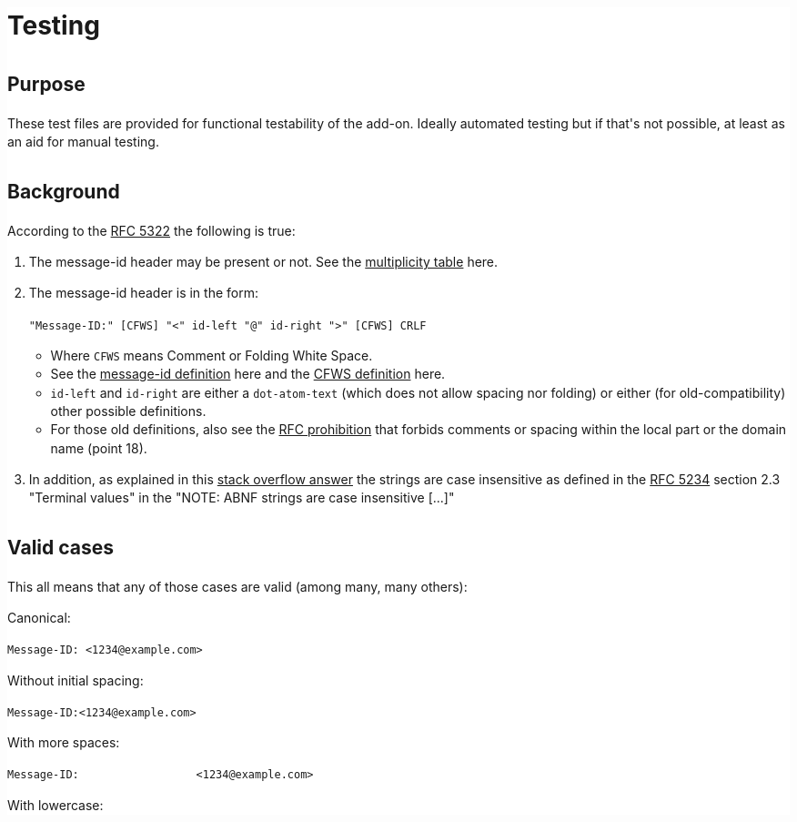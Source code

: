 Testing
=======



Purpose
-------

These test files are provided for functional testability of the add-on.
Ideally automated testing but if that's not possible, at least as an aid for
manual testing.



Background
----------

According to the [RFC 5322] the following is true:

1. The message-id header may be present or not. See the [multiplicity table]
   here.

2. The message-id header is in the form:

    ```
    "Message-ID:" [CFWS] "<" id-left "@" id-right ">" [CFWS] CRLF
    ```

    * Where `CFWS` means Comment or Folding White Space.
    * See the [message-id definition] here and the [CFWS definition] here.
    * `id-left` and `id-right` are either a `dot-atom-text` (which does not
      allow spacing nor folding) or either (for old-compatibility) other
      possible definitions.
    * For those old definitions, also see the [RFC prohibition] that forbids
      comments or spacing within the local part or the domain name (point
      18).

3. In addition, as explained in this [stack overflow answer] the strings are
   case insensitive as defined in the [RFC 5234] section 2.3 "Terminal
   values" in the "NOTE: ABNF strings are case insensitive [...]"



Valid cases
-----------

This all means that any of those cases are valid (among many, many others):

Canonical:

    Message-ID: <1234@example.com>

Without initial spacing:

    Message-ID:<1234@example.com>

With more spaces:

    Message-ID:                  <1234@example.com>

With lowercase:


[RFC 5322]: https://tools.ietf.org/html/rfc5322
[multiplicity table]: https://tools.ietf.org/html/rfc5322#section-3.6
[message-id definition]: https://tools.ietf.org/html/rfc5322#section-3.6.4
[CFWS definition]: https://tools.ietf.org/html/rfc5322#section-3.2.2
[RFC prohibition]: https://tools.ietf.org/html/rfc5322#appendix-B
[stack overflow answer]: https://stackoverflow.com/questions/6143549/are-email-headers-case-sensitive
[RFC 5234]: https://tools.ietf.org/html/rfc5234#section-2.3
[sad path]: https://en.wikipedia.org/wiki/Happy_path
[canonical example in the RFC]: https://tools.ietf.org/html/rfc5322#appendix-A.1.1
[aesthetically displeasing example in the RFC]: https://tools.ietf.org/html/rfc5322#appendix-A.5